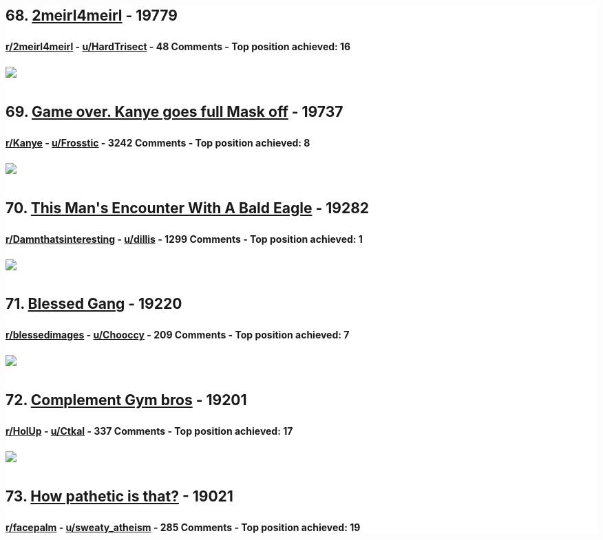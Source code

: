 ## 68. [2meirl4meirl](http://reddit.com/r/2meirl4meirl/comments/z9ditn/2meirl4meirl/) - 19779
#### [r/2meirl4meirl](http://reddit.com/r/2meirl4meirl) - [u/HardTrisect](http://reddit.com/u/HardTrisect) - 48 Comments - Top position achieved: 16

<a href="https://i.redd.it/82t7cw59m73a1.jpg"><img src="https://b.thumbs.redditmedia.com/9_4haOp2pK6ohCoKvXy_mzz-RjeOLPhKZxSsVUTxPkc.jpg"></img></a>

## 69. [Game over. Kanye goes full Mask off](http://reddit.com/r/Kanye/comments/z9tsn7/game_over_kanye_goes_full_mask_off/) - 19737
#### [r/Kanye](http://reddit.com/r/Kanye) - [u/Frosstic](http://reddit.com/u/Frosstic) - 3242 Comments - Top position achieved: 8

<a href="https://v.redd.it/xyky3au75d3a1"><img src="https://b.thumbs.redditmedia.com/--gnWZ7UphjOX9uu1Y4Hb6Wg8NqByUWhW6DJV2l0b1A.jpg"></img></a>

## 70. [This Man's Encounter With A Bald Eagle](http://reddit.com/r/Damnthatsinteresting/comments/za7gq4/this_mans_encounter_with_a_bald_eagle/) - 19282
#### [r/Damnthatsinteresting](http://reddit.com/r/Damnthatsinteresting) - [u/dillis](http://reddit.com/u/dillis) - 1299 Comments - Top position achieved: 1

<a href="https://v.redd.it/yefv5k4k4e3a1"><img src="https://b.thumbs.redditmedia.com/6rY9wHAMV0uL-tXj48uL3i_eE0_NhC-9xPVWGr40U1c.jpg"></img></a>

## 71. [Blessed Gang](http://reddit.com/r/blessedimages/comments/z9hbx1/blessed_gang/) - 19220
#### [r/blessedimages](http://reddit.com/r/blessedimages) - [u/Chooccy](http://reddit.com/u/Chooccy) - 209 Comments - Top position achieved: 7

<a href="https://i.redd.it/naxtkrkik83a1.jpg"><img src="https://a.thumbs.redditmedia.com/254WJgtz4LT0MEUBMPNEMZg_zWAgr_U5OSpLxNIOql0.jpg"></img></a>

## 72. [Complement Gym bros](http://reddit.com/r/HolUp/comments/z9ki1b/complement_gym_bros/) - 19201
#### [r/HolUp](http://reddit.com/r/HolUp) - [u/Ctkal](http://reddit.com/u/Ctkal) - 337 Comments - Top position achieved: 17

<a href="https://v.redd.it/hf7k75dhk93a1"><img src="https://b.thumbs.redditmedia.com/OOqss2BxfMIBMAgCanc1Znh0DJa2IbheGRnq90brz0k.jpg"></img></a>

## 73. [How pathetic is that?](http://reddit.com/r/facepalm/comments/z99vtj/how_pathetic_is_that/) - 19021
#### [r/facepalm](http://reddit.com/r/facepalm) - [u/sweaty_atheism](http://reddit.com/u/sweaty_atheism) - 285 Comments - Top position achieved: 19
